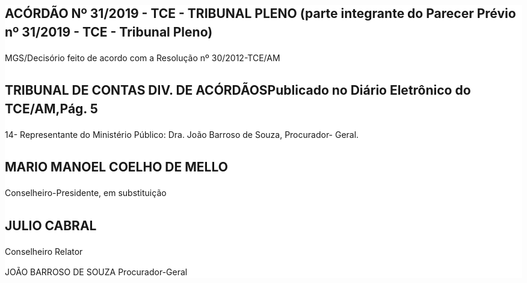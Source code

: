 ## ACÓRDÃO Nº 31/2019 - TCE - TRIBUNAL PLENO (parte integrante do Parecer Prévio nº 31/2019 - TCE - Tribunal Pleno)

MGS/Decisório feito de acordo com a Resolução nº 30/2012-TCE/AM

## TRIBUNAL DE CONTAS DIV. DE ACÓRDÃOSPublicado  no  Diário  Eletrônico do TCE/AM,Pág. 5

14-  Representante do Ministério Público: Dra. João Barroso de Souza, Procurador- Geral.

## MARIO MANOEL COELHO DE MELLO

Conselheiro-Presidente, em substituição

## JULIO CABRAL

Conselheiro Relator

JOÃO BARROSO DE SOUZA Procurador-Geral